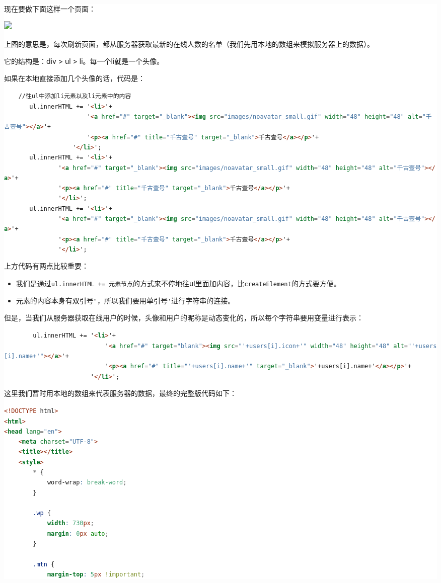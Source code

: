 现在要做下面这样一个页面：


![](http://img.smyhvae.com/20180129_2151.png)


上图的意思是，每次刷新页面，都从服务器获取最新的在线人数的名单（我们先用本地的数组来模拟服务器上的数据）。

它的结构是：div > ul > li。每一个li就是一个头像。

如果在本地直接添加几个头像的话，代码是：

```html
    //往ul中添加li元素以及li元素中的内容
       ul.innerHTML += '<li>'+
                       '<a href="#" target="_blank"><img src="images/noavatar_small.gif" width="48" height="48" alt="千古壹号"></a>'+
                       '<p><a href="#" title="千古壹号" target="_blank">千古壹号</a></p>'+
                   '</li>';
       ul.innerHTML += '<li>'+
               '<a href="#" target="_blank"><img src="images/noavatar_small.gif" width="48" height="48" alt="千古壹号"></a>'+
               '<p><a href="#" title="千古壹号" target="_blank">千古壹号</a></p>'+
               '</li>';
       ul.innerHTML += '<li>'+
               '<a href="#" target="_blank"><img src="images/noavatar_small.gif" width="48" height="48" alt="千古壹号"></a>'+
               '<p><a href="#" title="千古壹号" target="_blank">千古壹号</a></p>'+
               '</li>';

```

上方代码有两点比较重要：

- 我们是通过`ul.innerHTML += 元素节点`的方式来不停地往ul里面加内容，比`createElement`的方式要方便。

- 元素的内容本身有双引号`"`，所以我们要用单引号`'`进行字符串的连接。

但是，当我们从服务器获取在线用户的时候，头像和用户的昵称是动态变化的，所以每个字符串要用变量进行表示：

```html
        ul.innerHTML += '<li>'+
                            '<a href="#" target="blank"><img src="'+users[i].icon+'" width="48" height="48" alt="'+users[i].name+'"></a>'+
                            '<p><a href="#" title="'+users[i].name+'" target="_blank">'+users[i].name+'</a></p>'+
                        '</li>';

```

这里我们暂时用本地的数组来代表服务器的数据，最终的完整版代码如下：

```html
<!DOCTYPE html>
<html>
<head lang="en">
    <meta charset="UTF-8">
    <title></title>
    <style>
        * {
            word-wrap: break-word;
        }

        .wp {
            width: 730px;
            margin: 0px auto;
        }

        .mtn {
            margin-top: 5px !important;
```